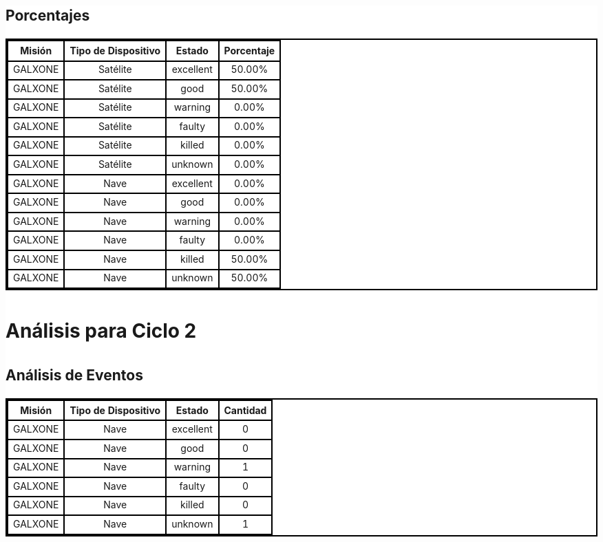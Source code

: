 ## Porcentajes
<table style='border-collapse: collapse; border: 2px solid black; text-align: center;'>
<tr><th style='border: 2px solid black;'>Misión</th><th style='border: 2px solid black;'>Tipo de Dispositivo</th><th style='border: 2px solid black;'>Estado</th><th style='border: 2px solid black;'>Porcentaje</th></tr>
<tr><td style='border: 2px solid black;'>GALXONE</td><td style='border: 2px solid black;'>Satélite</td><td style='border: 2px solid black;'>excellent</td><td style='border: 2px solid black;'>50.00%</td></tr>
<tr><td style='border: 2px solid black;'>GALXONE</td><td style='border: 2px solid black;'>Satélite</td><td style='border: 2px solid black;'>good</td><td style='border: 2px solid black;'>50.00%</td></tr>
<tr><td style='border: 2px solid black;'>GALXONE</td><td style='border: 2px solid black;'>Satélite</td><td style='border: 2px solid black;'>warning</td><td style='border: 2px solid black;'>0.00%</td></tr>
<tr><td style='border: 2px solid black;'>GALXONE</td><td style='border: 2px solid black;'>Satélite</td><td style='border: 2px solid black;'>faulty</td><td style='border: 2px solid black;'>0.00%</td></tr>
<tr><td style='border: 2px solid black;'>GALXONE</td><td style='border: 2px solid black;'>Satélite</td><td style='border: 2px solid black;'>killed</td><td style='border: 2px solid black;'>0.00%</td></tr>
<tr><td style='border: 2px solid black;'>GALXONE</td><td style='border: 2px solid black;'>Satélite</td><td style='border: 2px solid black;'>unknown</td><td style='border: 2px solid black;'>0.00%</td></tr>
<tr><td style='border: 2px solid black;'>GALXONE</td><td style='border: 2px solid black;'>Nave</td><td style='border: 2px solid black;'>excellent</td><td style='border: 2px solid black;'>0.00%</td></tr>
<tr><td style='border: 2px solid black;'>GALXONE</td><td style='border: 2px solid black;'>Nave</td><td style='border: 2px solid black;'>good</td><td style='border: 2px solid black;'>0.00%</td></tr>
<tr><td style='border: 2px solid black;'>GALXONE</td><td style='border: 2px solid black;'>Nave</td><td style='border: 2px solid black;'>warning</td><td style='border: 2px solid black;'>0.00%</td></tr>
<tr><td style='border: 2px solid black;'>GALXONE</td><td style='border: 2px solid black;'>Nave</td><td style='border: 2px solid black;'>faulty</td><td style='border: 2px solid black;'>0.00%</td></tr>
<tr><td style='border: 2px solid black;'>GALXONE</td><td style='border: 2px solid black;'>Nave</td><td style='border: 2px solid black;'>killed</td><td style='border: 2px solid black;'>50.00%</td></tr>
<tr><td style='border: 2px solid black;'>GALXONE</td><td style='border: 2px solid black;'>Nave</td><td style='border: 2px solid black;'>unknown</td><td style='border: 2px solid black;'>50.00%</td></tr>
</table>

# Análisis para Ciclo 2

## Análisis de Eventos
<table style='border-collapse: collapse; border: 2px solid black; text-align: center;'>
<tr><th style='border: 2px solid black;'>Misión</th><th style='border: 2px solid black;'>Tipo de Dispositivo</th><th style='border: 2px solid black;'>Estado</th><th style='border: 2px solid black;'>Cantidad</th></tr>
<tr><td style='border: 2px solid black;'>GALXONE</td><td style='border: 2px solid black;'>Nave</td><td style='border: 2px solid black;'>excellent</td><td style='border: 2px solid black;'>0</td></tr>
<tr><td style='border: 2px solid black;'>GALXONE</td><td style='border: 2px solid black;'>Nave</td><td style='border: 2px solid black;'>good</td><td style='border: 2px solid black;'>0</td></tr>
<tr><td style='border: 2px solid black;'>GALXONE</td><td style='border: 2px solid black;'>Nave</td><td style='border: 2px solid black;'>warning</td><td style='border: 2px solid black;'>1</td></tr>
<tr><td style='border: 2px solid black;'>GALXONE</td><td style='border: 2px solid black;'>Nave</td><td style='border: 2px solid black;'>faulty</td><td style='border: 2px solid black;'>0</td></tr>
<tr><td style='border: 2px solid black;'>GALXONE</td><td style='border: 2px solid black;'>Nave</td><td style='border: 2px solid black;'>killed</td><td style='border: 2px solid black;'>0</td></tr>
<tr><td style='border: 2px solid black;'>GALXONE</td><td style='border: 2px solid black;'>Nave</td><td style='border: 2px solid black;'>unknown</td><td style='border: 2px solid black;'>1</td></tr>